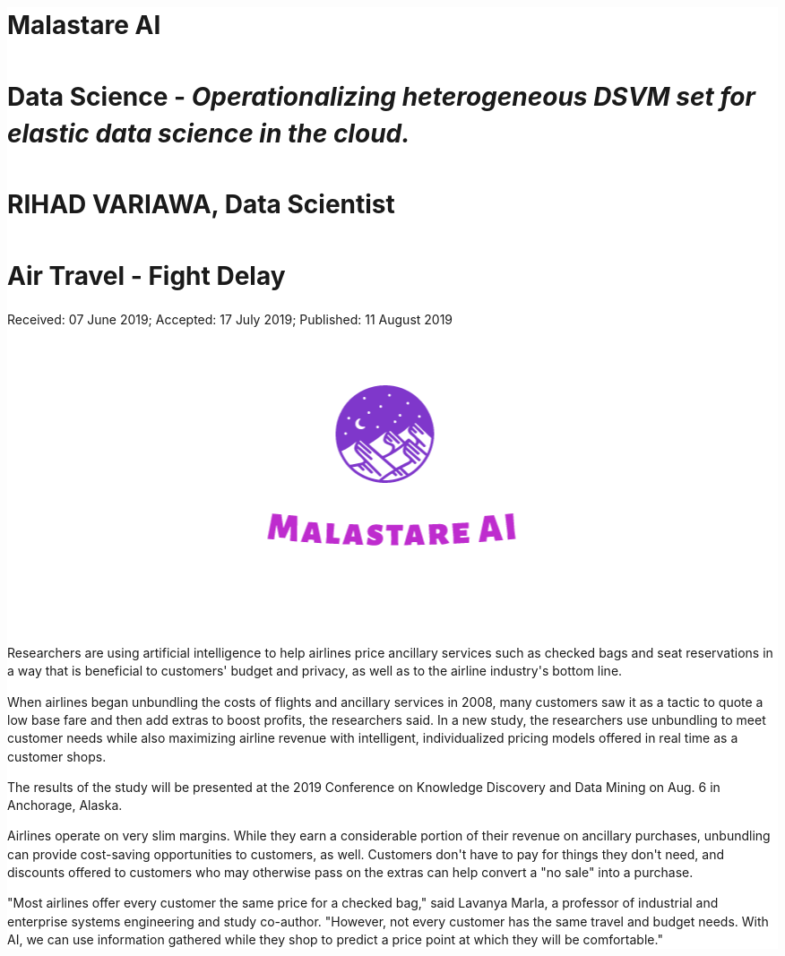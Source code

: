 # Malastare AI
# Data Science - *Operationalizing heterogeneous DSVM set for elastic data science in the cloud.*
# RIHAD VARIAWA, Data Scientist
# Air Travel - Fight Delay

Received: 07 June 2019; Accepted: 17 July 2019; Published: 11 August 2019

<p align="center">
  <img src="./image_gallery/logo.png"/>
</p>


Researchers are using artificial intelligence to help airlines price ancillary services such as checked bags and seat reservations in a way that is beneficial to customers' budget and privacy, as well as to the airline industry's bottom line.

When airlines began unbundling the costs of flights and ancillary services in 2008, many customers saw it as a tactic to quote a low base fare and then add extras to boost profits, the researchers said. In a new study, the researchers use unbundling to meet customer needs while also maximizing airline revenue with intelligent, individualized pricing models offered in real time as a customer shops.

The results of the study will be presented at the 2019 Conference on Knowledge Discovery and Data Mining on Aug. 6 in Anchorage, Alaska.

Airlines operate on very slim margins. While they earn a considerable portion of their revenue on ancillary purchases, unbundling can provide cost-saving opportunities to customers, as well. Customers don't have to pay for things they don't need, and discounts offered to customers who may otherwise pass on the extras can help convert a "no sale" into a purchase.

"Most airlines offer every customer the same price for a checked bag," said Lavanya Marla, a professor of industrial and enterprise systems engineering and study co-author. "However, not every customer has the same travel and budget needs. With AI, we can use information gathered while they shop to predict a price point at which they will be comfortable."
